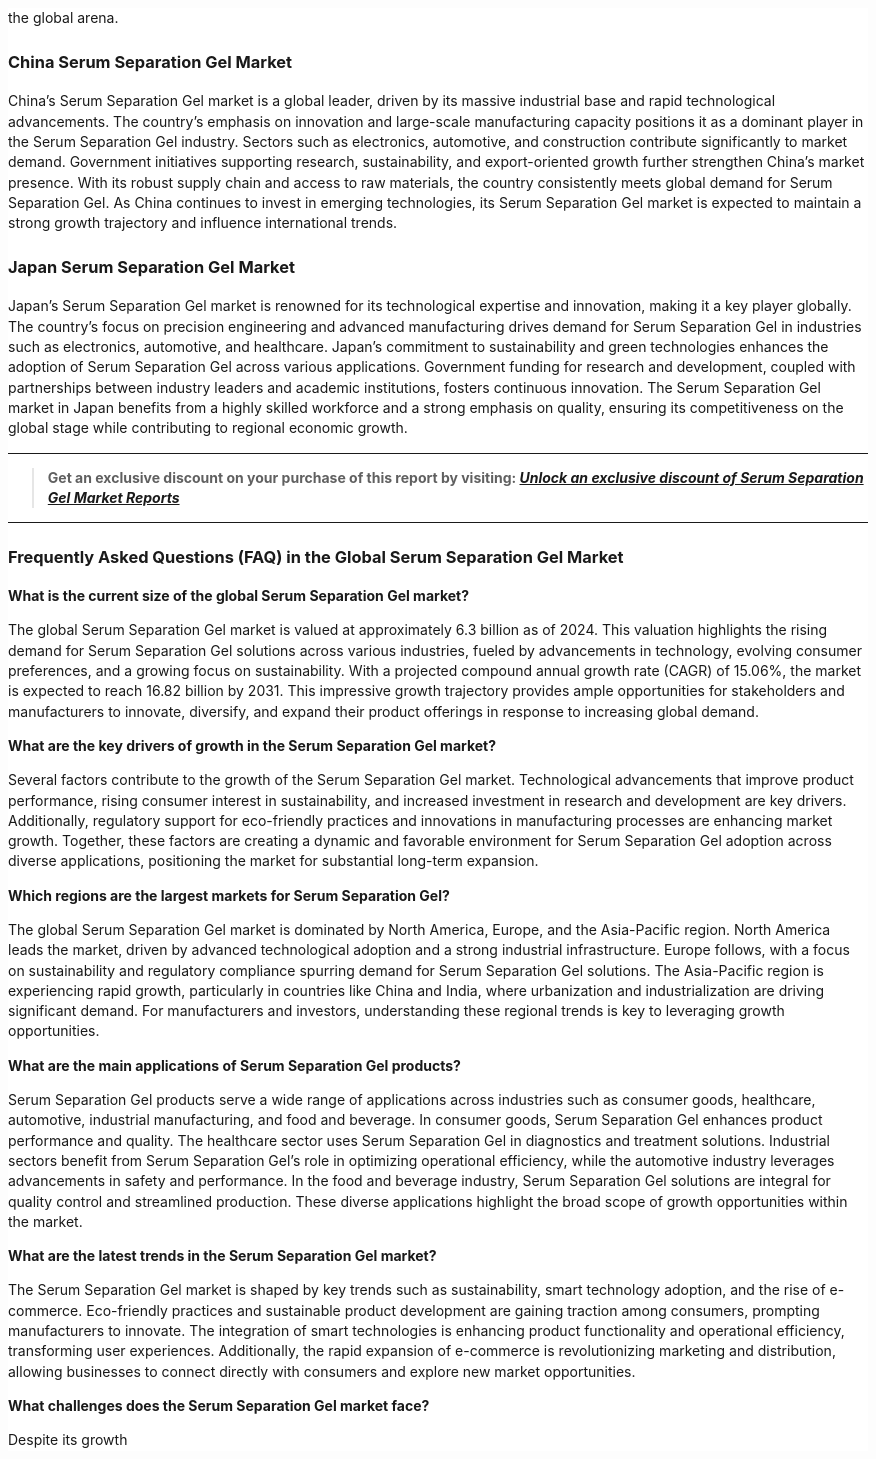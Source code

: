the global arena.</p><h3>China Serum Separation Gel Market</h3><p>China&rsquo;s Serum Separation Gel market is a global leader, driven by its massive industrial base and rapid technological advancements. The country&rsquo;s emphasis on innovation and large-scale manufacturing capacity positions it as a dominant player in the Serum Separation Gel industry. Sectors such as electronics, automotive, and construction contribute significantly to market demand. Government initiatives supporting research, sustainability, and export-oriented growth further strengthen China&rsquo;s market presence. With its robust supply chain and access to raw materials, the country consistently meets global demand for Serum Separation Gel. As China continues to invest in emerging technologies, its Serum Separation Gel market is expected to maintain a strong growth trajectory and influence international trends.</p><h3>Japan Serum Separation Gel Market</h3><p>Japan&rsquo;s Serum Separation Gel market is renowned for its technological expertise and innovation, making it a key player globally. The country&rsquo;s focus on precision engineering and advanced manufacturing drives demand for Serum Separation Gel in industries such as electronics, automotive, and healthcare. Japan&rsquo;s commitment to sustainability and green technologies enhances the adoption of Serum Separation Gel across various applications. Government funding for research and development, coupled with partnerships between industry leaders and academic institutions, fosters continuous innovation. The Serum Separation Gel market in Japan benefits from a highly skilled workforce and a strong emphasis on quality, ensuring its competitiveness on the global stage while contributing to regional economic growth.</p><hr /><blockquote><p><strong>Get an exclusive discount on your purchase of this report by visiting: <em><a href="://marketresearchpulse.com/ask-for-discount/79077?utm_source=Github&amp;utm_medium=022">Unlock an exclusive discount of Serum Separation Gel Market Reports</a></em>&nbsp;</strong></p></blockquote><hr /><h3>Frequently Asked Questions (FAQ) in the Global Serum Separation Gel Market</h3><p><strong>What is the current size of the global Serum Separation Gel market?</strong></p><p>The global Serum Separation Gel market is valued at approximately 6.3 billion as of 2024. This valuation highlights the rising demand for Serum Separation Gel solutions across various industries, fueled by advancements in technology, evolving consumer preferences, and a growing focus on sustainability. With a projected compound annual growth rate (CAGR) of 15.06%, the market is expected to reach 16.82 billion by 2031. This impressive growth trajectory provides ample opportunities for stakeholders and manufacturers to innovate, diversify, and expand their product offerings in response to increasing global demand.</p><p><strong>What are the key drivers of growth in the Serum Separation Gel market?</strong></p><p>Several factors contribute to the growth of the Serum Separation Gel market. Technological advancements that improve product performance, rising consumer interest in sustainability, and increased investment in research and development are key drivers. Additionally, regulatory support for eco-friendly practices and innovations in manufacturing processes are enhancing market growth. Together, these factors are creating a dynamic and favorable environment for Serum Separation Gel adoption across diverse applications, positioning the market for substantial long-term expansion.</p><p><strong>Which regions are the largest markets for Serum Separation Gel?</strong></p><p>The global Serum Separation Gel market is dominated by North America, Europe, and the Asia-Pacific region. North America leads the market, driven by advanced technological adoption and a strong industrial infrastructure. Europe follows, with a focus on sustainability and regulatory compliance spurring demand for Serum Separation Gel solutions. The Asia-Pacific region is experiencing rapid growth, particularly in countries like China and India, where urbanization and industrialization are driving significant demand. For manufacturers and investors, understanding these regional trends is key to leveraging growth opportunities.</p><p><strong>What are the main applications of Serum Separation Gel products?</strong></p><p>Serum Separation Gel products serve a wide range of applications across industries such as consumer goods, healthcare, automotive, industrial manufacturing, and food and beverage. In consumer goods, Serum Separation Gel enhances product performance and quality. The healthcare sector uses Serum Separation Gel in diagnostics and treatment solutions. Industrial sectors benefit from Serum Separation Gel&rsquo;s role in optimizing operational efficiency, while the automotive industry leverages advancements in safety and performance. In the food and beverage industry, Serum Separation Gel solutions are integral for quality control and streamlined production. These diverse applications highlight the broad scope of growth opportunities within the market.</p><p><strong>What are the latest trends in the Serum Separation Gel market?</strong></p><p>The Serum Separation Gel market is shaped by key trends such as sustainability, smart technology adoption, and the rise of e-commerce. Eco-friendly practices and sustainable product development are gaining traction among consumers, prompting manufacturers to innovate. The integration of smart technologies is enhancing product functionality and operational efficiency, transforming user experiences. Additionally, the rapid expansion of e-commerce is revolutionizing marketing and distribution, allowing businesses to connect directly with consumers and explore new market opportunities.</p><p><strong>What challenges does the Serum Separation Gel market face?</strong></p><p>Despite its growth